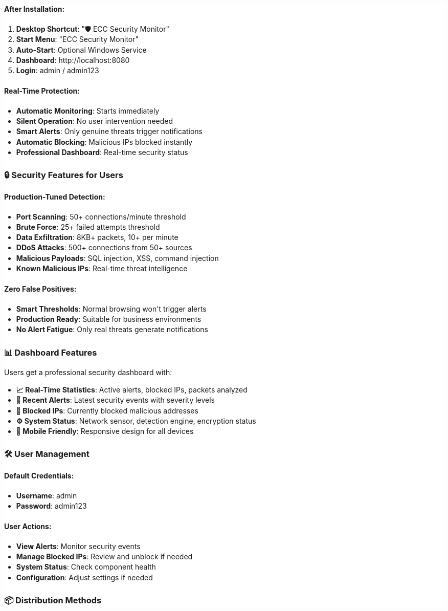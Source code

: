 #### After Installation:
1. **Desktop Shortcut**: "🛡️ ECC Security Monitor"
2. **Start Menu**: "ECC Security Monitor"
3. **Auto-Start**: Optional Windows Service
4. **Dashboard**: http://localhost:8080
5. **Login**: admin / admin123

#### Real-Time Protection:
- **Automatic Monitoring**: Starts immediately
- **Silent Operation**: No user intervention needed
- **Smart Alerts**: Only genuine threats trigger notifications
- **Automatic Blocking**: Malicious IPs blocked instantly
- **Professional Dashboard**: Real-time security status

### 🔒 Security Features for Users

#### Production-Tuned Detection:
- **Port Scanning**: 50+ connections/minute threshold
- **Brute Force**: 25+ failed attempts threshold
- **Data Exfiltration**: 8KB+ packets, 10+ per minute
- **DDoS Attacks**: 500+ connections from 50+ sources
- **Malicious Payloads**: SQL injection, XSS, command injection
- **Known Malicious IPs**: Real-time threat intelligence

#### Zero False Positives:
- **Smart Thresholds**: Normal browsing won't trigger alerts
- **Production Ready**: Suitable for business environments
- **No Alert Fatigue**: Only real threats generate notifications

### 📊 Dashboard Features

Users get a professional security dashboard with:

- **📈 Real-Time Statistics**: Active alerts, blocked IPs, packets analyzed
- **🚨 Recent Alerts**: Latest security events with severity levels
- **🚫 Blocked IPs**: Currently blocked malicious addresses
- **⚙️ System Status**: Network sensor, detection engine, encryption status
- **📱 Mobile Friendly**: Responsive design for all devices

### 🛠️ User Management

#### Default Credentials:
- **Username**: admin
- **Password**: admin123

#### User Actions:
- **View Alerts**: Monitor security events
- **Manage Blocked IPs**: Review and unblock if needed
- **System Status**: Check component health
- **Configuration**: Adjust settings if needed

### 📦 Distribution Methods
